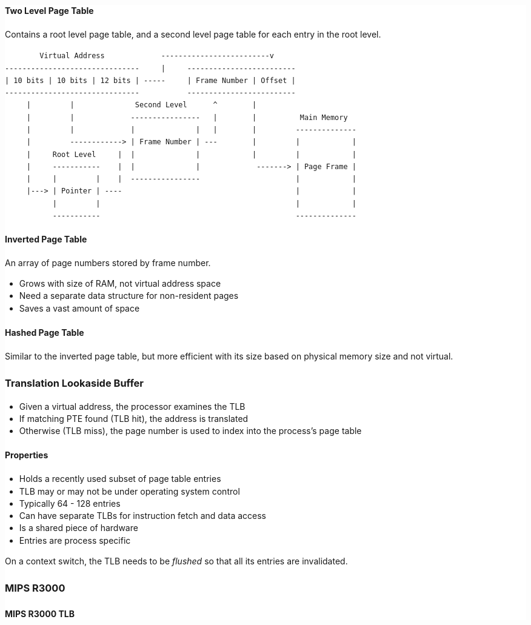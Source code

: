 #### Two Level Page Table

Contains a root level page table, and a second level page table for each entry in the root 
level.

```
        Virtual Address             -------------------------v
-------------------------------     |     -------------------------      
| 10 bits | 10 bits | 12 bits | -----     | Frame Number | Offset |     
-------------------------------           -------------------------  
     |         |              Second Level      ^        |
     |         |             ----------------   |        |          Main Memory
     |         |             |              |   |        |         --------------
     |         ------------> | Frame Number | ---        |         |            |
     |     Root Level     |  |              |            |         |            |
     |     -----------    |  |              |             -------> | Page Frame |
     |     |         |    |  ----------------                      |            |
     |---> | Pointer | ----                                        |            |
           |         |                                             |            |
           -----------                                             --------------
```

#### Inverted Page Table

An array of page numbers stored by frame number.

- Grows with size of RAM, not virtual address space
- Need a separate data structure for non-resident pages
- Saves a vast amount of space

#### Hashed Page Table

Similar to the inverted page table, but more efficient with its size based on physical memory
size and not virtual.

### Translation Lookaside Buffer

- Given a virtual address, the processor examines the TLB
- If matching PTE found (TLB hit), the address is translated
- Otherwise (TLB miss), the page number is used to index into the process’s page table

#### Properties

- Holds a recently used subset of page table entries
- TLB may or may not be under operating system control
- Typically 64 - 128 entries
- Can have separate TLBs for instruction fetch and data access
- Is a shared piece of hardware
- Entries are process specific

On a context switch, the TLB needs to be *flushed* so that all its entries are invalidated.

### MIPS R3000

#### MIPS R3000 TLB
